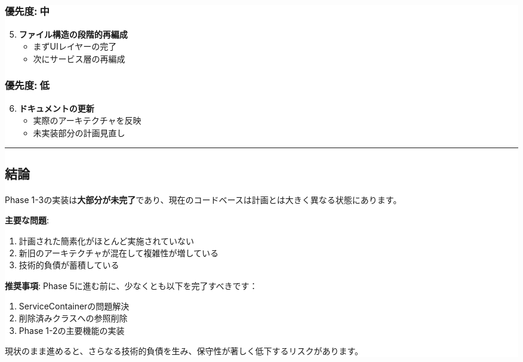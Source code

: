 ### 優先度: 中

5. **ファイル構造の段階的再編成**
   - まずUIレイヤーの完了
   - 次にサービス層の再編成

### 優先度: 低

6. **ドキュメントの更新**
   - 実際のアーキテクチャを反映
   - 未実装部分の計画見直し

---

## 結論

Phase 1-3の実装は**大部分が未完了**であり、現在のコードベースは計画とは大きく異なる状態にあります。

**主要な問題**:
1. 計画された簡素化がほとんど実施されていない
2. 新旧のアーキテクチャが混在して複雑性が増している
3. 技術的負債が蓄積している

**推奨事項**:
Phase 5に進む前に、少なくとも以下を完了すべきです：
1. ServiceContainerの問題解決
2. 削除済みクラスへの参照削除
3. Phase 1-2の主要機能の実装

現状のまま進めると、さらなる技術的負債を生み、保守性が著しく低下するリスクがあります。